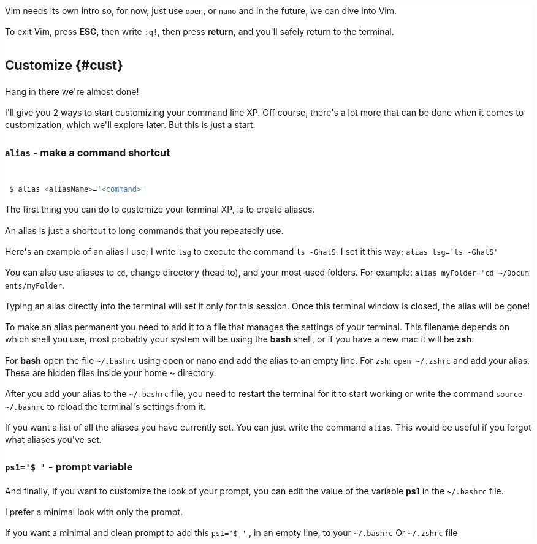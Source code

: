 Vim needs its own intro so, for now, just use `open`, or `nano` and in the future, we can dive into Vim.

To exit Vim, press **ESC**, then write `:q!`, then press **return**, and you'll safely return to the terminal.

## Customize {#cust}

Hang in there we're almost done!

I'll give you 2 ways to start customizing your command line XP. Off course, there's a lot more that can be done when it comes to customization, which we'll explore later. But this is just a start.

### `alias` - make a command shortcut

```bash

 $ alias <aliasName>='<command>'

```

The first thing you can do to customize your terminal XP, is to create aliases.

An alias is just a shortcut to long commands that you repeatedly use.

Here's an example of an alias I use; I write `lsg` to execute the command `ls -GhalS`. I set it this way; `alias lsg='ls -GhalS'`

You can also use aliases to `cd`, change directory (head to), and your most-used folders. For example: `alias myFolder='cd ~/Documents/myFolder`.

Typing an alias directly into the terminal will set it only for this session. Once this terminal window is closed, the alias will be gone! 

To make an alias permanent you need to add it to a file that manages the settings of your terminal. This filename depends on which shell you use, most probably your system will be using the **bash** shell, or if you have a new mac it will be **zsh**.

For **bash** open the file `~/.bashrc` using open or nano and add the alias to an empty line. For `zsh`: `open ~/.zshrc` and add your alias. These are hidden files inside your home **~** directory. 

After you add your alias to the `~/.bashrc` file, you need to restart the terminal for it to start working or write the command `source ~/.bashrc` to reload the terminal's settings from it.

If you want a list of all the aliases you have currently set. You can just write the command `alias`. This would be useful if you forgot what aliases you've set.


### `ps1='$ '` - prompt variable

And finally, if you want to customize the look of your prompt, you can edit the value of the variable **ps1** in the `~/.bashrc` file.

I prefer a minimal look with only the prompt.

If you want a minimal and clean prompt to add this `ps1='$ '` , in an empty line, to your `~/.bashrc`  Or `~/.zshrc` file
